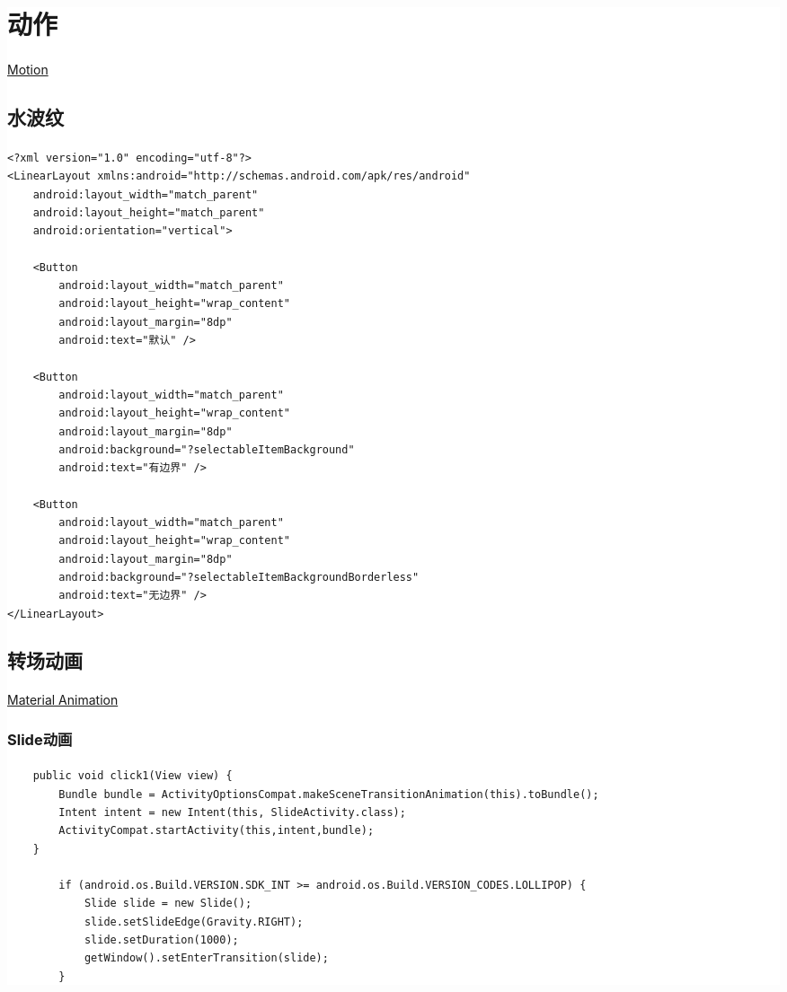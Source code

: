 
# 动作 #

[Motion](https://material.io/guidelines/motion/material-motion.html)

## 水波纹 ##

    <?xml version="1.0" encoding="utf-8"?>
	<LinearLayout xmlns:android="http://schemas.android.com/apk/res/android"
	    android:layout_width="match_parent"
	    android:layout_height="match_parent"
	    android:orientation="vertical">
	
	    <Button
	        android:layout_width="match_parent"
	        android:layout_height="wrap_content"
	        android:layout_margin="8dp"
	        android:text="默认" />
	
	    <Button
	        android:layout_width="match_parent"
	        android:layout_height="wrap_content"
	        android:layout_margin="8dp"
	        android:background="?selectableItemBackground"
	        android:text="有边界" />
	
	    <Button
	        android:layout_width="match_parent"
	        android:layout_height="wrap_content"
	        android:layout_margin="8dp"
	        android:background="?selectableItemBackgroundBorderless"
	        android:text="无边界" />
	</LinearLayout>

## 转场动画 ##

[Material Animation](https://github.com/lgvalle/Material-Animations/)

### Slide动画 ###

        public void click1(View view) {
	        Bundle bundle = ActivityOptionsCompat.makeSceneTransitionAnimation(this).toBundle();
	        Intent intent = new Intent(this, SlideActivity.class);
	        ActivityCompat.startActivity(this,intent,bundle);
	    }

            if (android.os.Build.VERSION.SDK_INT >= android.os.Build.VERSION_CODES.LOLLIPOP) {
	            Slide slide = new Slide();
	            slide.setSlideEdge(Gravity.RIGHT);
	            slide.setDuration(1000);
	            getWindow().setEnterTransition(slide);
	        }
